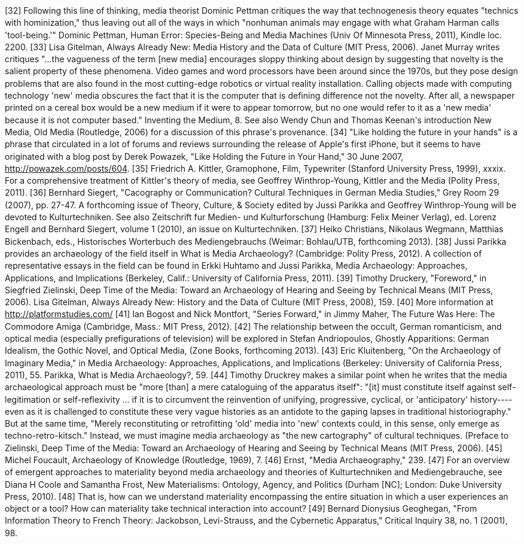 [32] Following this line of thinking, media theorist Dominic Pettman critiques the way that technogenesis theory equates "technics with hominization," thus leaving out all of the ways in which "nonhuman animals may engage with what Graham Harman calls 'tool-being.'"  Dominic Pettman, Human Error: Species-Being and Media Machines (Univ Of Minnesota Press, 2011), Kindle loc. 2200.
[33] Lisa Gitelman, Always Already New: Media History and the Data of Culture (MIT Press, 2006).  Janet Murray writes critiques "...the vagueness of the term [new media] encourages sloppy thinking about design by suggesting that novelty is the salient property of these phenomena.  Video games and word processors have been around since the 1970s, but they pose design problems that are also found in the most cutting-edge robotics or virtual reality installation.  Calling objects made with computing technology 'new' media obscures the fact that it is the computer that is defining difference not the novelty.  After all, a newspaper printed on a cereal box would be a new medium if it were to appear tomorrow, but no one would refer to it as a 'new media' because it is not computer based."  Inventing the Medium, 8.  See also Wendy Chun and Thomas Keenan's introduction New Media, Old Media (Routledge, 2006) for a discussion of this phrase's provenance.
[34] "Like holding the future in your hands" is a phrase that circulated in a lot of forums and reviews surrounding the release of Apple's first iPhone, but it seems to have originated with a blog post by Derek Powazek, "Like Holding the Future in Your Hand," 30 June 2007, <http://powazek.com/posts/604>.
[35] Friedrich A. Kittler, Gramophone, Film, Typewriter (Stanford University Press, 1999), xxxix.  For a comprehensive treatment of Kittler's theory of media, see Geoffrey Winthrop-Young, Kittler and the Media (Polity Press, 2011).
[36] Bernhard Siegert, "Cacography or Communication? Cultural Techniques in German Media Studies," Grey Room 29 (2007), pp. 27-47.  A forthcoming issue of Theory, Culture, & Society edited by Jussi Parikka and Geoffrey Winthrop-Young will be devoted to Kulturtechniken.  See also Zeitschrift fur Medien- und Kulturforschung (Hamburg: Felix Meiner Verlag), ed. Lorenz Engell and Bernhard Siegert, volume 1 (2010), an issue on Kulturtechniken.
[37] Heiko Christians, Nikolaus Wegmann, Matthias Bickenbach, eds., Historisches Worterbuch des Mediengebrauchs (Weimar: Bohlau/UTB, forthcoming 2013).
[38] Jussi Parikka provides an archaeology of the field itself in What is Media Archaeology? (Cambridge: Polity Press, 2012).  A collection of representative essays in the field can be found in Erkki Huhtamo and Jussi Parikka, Media Archaeology: Approaches, Applications, and Implications (Berkeley, Calif.: University of California Press, 2011).
[39] Timothy Druckery, "Foreword," in Siegfried Zielinski, Deep Time of the Media: Toward an Archaeology of Hearing and Seeing by Technical Means (MIT Press, 2006).  Lisa Gitelman, Always Already New: History and the Data of Culture (MIT Press, 2008), 159.
[40] More information at http://platformstudies.com/
[41] Ian Bogost and Nick Montfort, "Series Forward," in Jimmy Maher, The Future Was Here: The Commodore Amiga (Cambridge, Mass.: MIT Press, 2012).
[42] The relationship between the occult, German romanticism, and optical media (especially prefigurations of television) will be explored in Stefan Andriopoulos, Ghostly Apparitions: German Idealism, the Gothic Novel, and Optical Media, (Zone Books, forthcoming 2013).
[43] Eric Kluitenberg, "On the Archaeology of Imaginary Media," in Media Archaeology: Approaches, Applications, and Implications (Berkeley: University of California Press, 2011), 55.  Parikka, What is Media Archaeology?, 59.
[44] Timothy Druckrey makes a similar point when he writes that the media archaeological approach must be "more [than] a mere cataloguing of the apparatus itself":  "[it] must constitute itself against self-legitimation or self-reflexivity ... if it is to circumvent the reinvention of unifying, progressive, cyclical, or 'anticipatory' history----even as it is challenged to constitute these very vague histories as an antidote to the gaping lapses in traditional historiography."  But at the same time, "Merely reconstituting or retrofitting 'old' media into 'new' contexts could, in this sense, only emerge as techno-retro-kitsch."  Instead, we must imagine media archaeology as "the new cartography" of cultural techniques.  (Preface to Zielinski, Deep Time of the Media: Toward an Archaeology of Hearing and Seeing by Technical Means (MIT Press, 2006).
[45] Michel Foucault, Archaeology of Knowledge (Routledge, 1969), 7.
[46] Ernst, "Media Archaeography," 239.
[47] For an overview of emergent approaches to materiality beyond media archaeology and theories of Kulturtechniken and Mediengebrauche, see Diana H Coole and Samantha Frost, New Materialisms: Ontology, Agency, and Politics (Durham [NC]; London: Duke University Press, 2010).
[48] That is, how can we understand materiality encompassing the entire situation in which a user experiences an object or a tool?  How can materiality take technical interaction into account?
[49] Bernard Dionysius Geoghegan, "From Information Theory to French Theory: Jackobson, Levi-Strauss, and the Cybernetic Apparatus," Critical Inquiry 38, no. 1 (2001), 98.